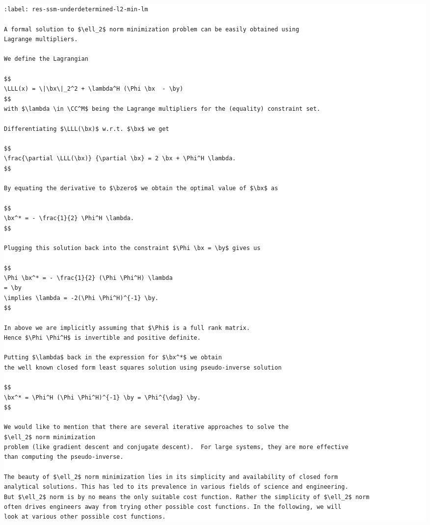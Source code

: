 ````{prf:remark} Least squares via Lagrangian multipliers
:label: res-ssm-underdetermined-l2-min-lm

A formal solution to $\ell_2$ norm minimization problem can be easily obtained using
Lagrange multipliers.

We define the Lagrangian

$$
\LLL(x) = \|\bx\|_2^2 + \lambda^H (\Phi \bx  - \by)
$$
with $\lambda \in \CC^M$ being the Lagrange multipliers for the (equality) constraint set.

Differentiating $\LLL(\bx)$ w.r.t. $\bx$ we get

$$
\frac{\partial \LLL(\bx)} {\partial \bx} = 2 \bx + \Phi^H \lambda.
$$

By equating the derivative to $\bzero$ we obtain the optimal value of $\bx$ as

$$
\bx^* = - \frac{1}{2} \Phi^H \lambda.
$$

Plugging this solution back into the constraint $\Phi \bx = \by$ gives us

$$
\Phi \bx^* = - \frac{1}{2} (\Phi \Phi^H) \lambda
= \by
\implies \lambda = -2(\Phi \Phi^H)^{-1} \by.
$$

In above we are implicitly assuming that $\Phi$ is a full rank matrix.
Hence $\Phi \Phi^H$ is invertible and positive definite.

Putting $\lambda$ back in the expression for $\bx^*$ we obtain
the well known closed form least squares solution using pseudo-inverse solution

$$
\bx^* = \Phi^H (\Phi \Phi^H)^{-1} \by = \Phi^{\dag} \by.
$$

We would like to mention that there are several iterative approaches to solve the
$\ell_2$ norm minimization
problem (like gradient descent and conjugate descent).  For large systems, they are more effective
than computing the pseudo-inverse. 

The beauty of $\ell_2$ norm minimization lies in its simplicity and availability of closed form
analytical solutions. This has led to its prevalence in various fields of science and engineering.
But $\ell_2$ norm is by no means the only suitable cost function. Rather the simplicity of $\ell_2$ norm
often drives engineers away from trying other possible cost functions. In the following, we will
look at various other possible cost functions.
````
 